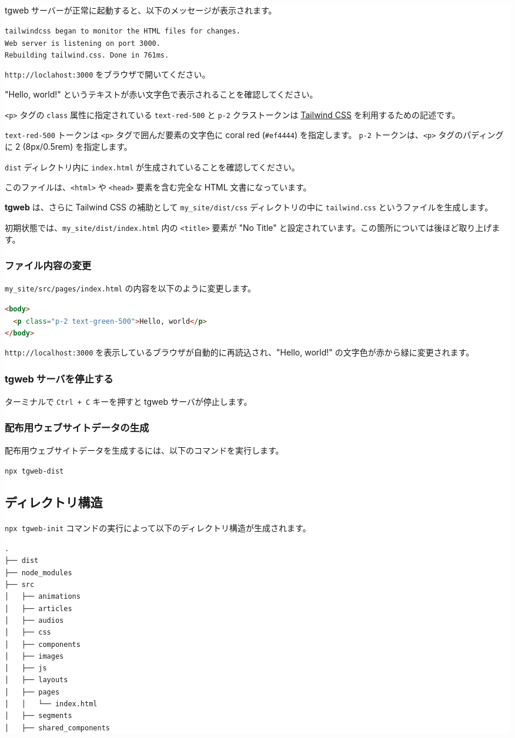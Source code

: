 tgweb サーバーが正常に起動すると、以下のメッセージが表示されます。

```
tailwindcss began to monitor the HTML files for changes.
Web server is listening on port 3000.
Rebuilding tailwind.css. Done in 761ms.
```

`http://loclahost:3000` をブラウザで開いてください。

"Hello, world!" というテキストが赤い文字色で表示されることを確認してください。

`<p>` タグの `class` 属性に指定されている `text-red-500` と `p-2` クラストークンは [Tailwind CSS](https://tailwindcss.com/) を利用するための記述です。

`text-red-500` トークンは `<p>` タグで囲んだ要素の文字色に coral red (`#ef4444`) を指定します。
`p-2` トークンは、`<p>` タグのパディングに 2 (8px/0.5rem) を指定します。

`dist` ディレクトリ内に `index.html` が生成されていることを確認してください。

このファイルは、`<html>` や `<head>` 要素を含む完全な HTML 文書になっています。


**tgweb** は、さらに Tailwind CSS の補助として `my_site/dist/css` ディレクトリの中に `tailwind.css` というファイルを生成します。

初期状態では、`my_site/dist/index.html` 内の `<title>` 要素が "No Title" と設定されています。この箇所については後ほど取り上げます。

### ファイル内容の変更

`my_site/src/pages/index.html` の内容を以下のように変更します。

```html
<body>
  <p class="p-2 text-green-500">Hello, world</p>
</body>
```

`http://localhost:3000` を表示しているブラウザが自動的に再読込され、"Hello, world!" の文字色が赤から緑に変更されます。

### tgweb サーバを停止する

ターミナルで `Ctrl + C` キーを押すと tgweb サーバが停止します。

### 配布用ウェブサイトデータの生成

配布用ウェブサイトデータを生成するには、以下のコマンドを実行します。

```bash
npx tgweb-dist
```

## ディレクトリ構造

`npx tgweb-init` コマンドの実行によって以下のディレクトリ構造が生成されます。

```plain
.
├── dist
├── node_modules
├── src
│   ├── animations
│   ├── articles
│   ├── audios
│   ├── css
│   ├── components
│   ├── images
│   ├── js
│   ├── layouts
│   ├── pages
│   │   └── index.html
│   ├── segments
│   ├── shared_components
```